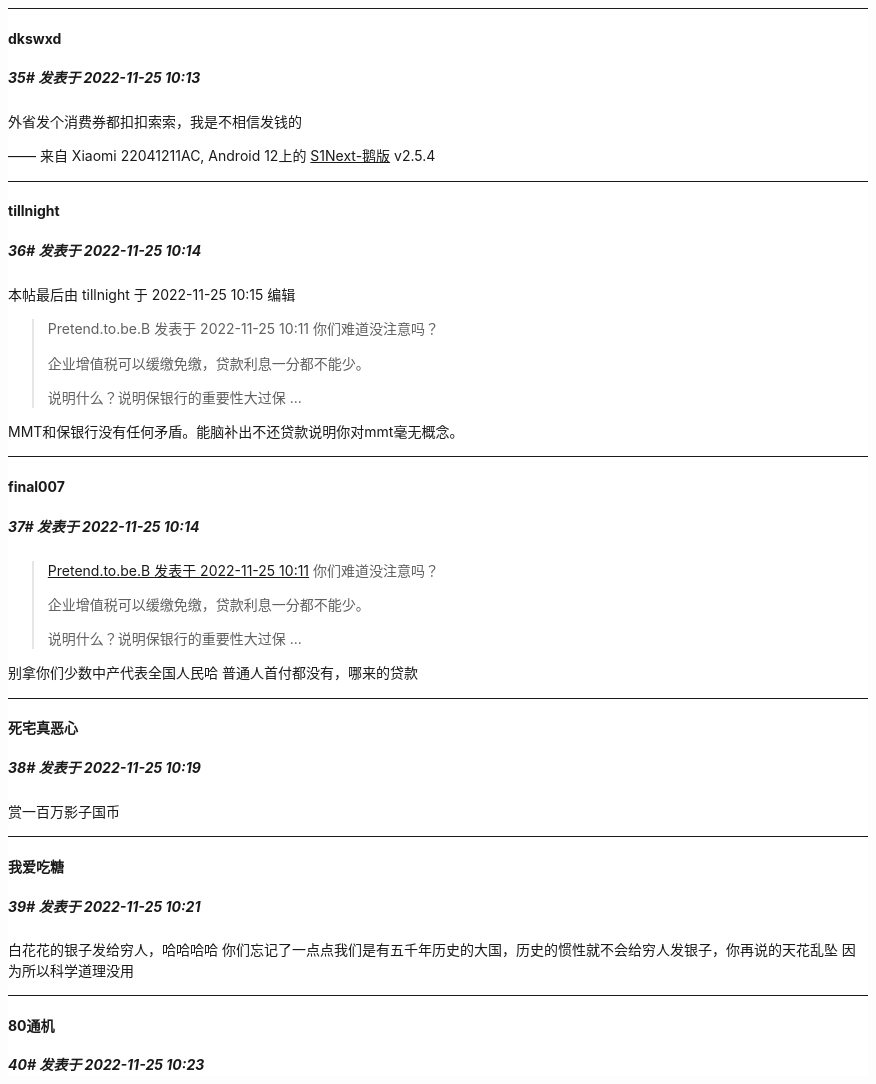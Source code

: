 *****

####  dkswxd  
##### 35#       发表于 2022-11-25 10:13

外省发个消费券都扣扣索索，我是不相信发钱的

—— 来自 Xiaomi 22041211AC, Android 12上的 [S1Next-鹅版](https://github.com/ykrank/S1-Next/releases) v2.5.4

*****

####  tillnight  
##### 36#       发表于 2022-11-25 10:14

 本帖最后由 tillnight 于 2022-11-25 10:15 编辑 
<blockquote>Pretend.to.be.B 发表于 2022-11-25 10:11
你们难道没注意吗？

企业增值税可以缓缴免缴，贷款利息一分都不能少。

说明什么？说明保银行的重要性大过保 ...</blockquote>
MMT和保银行没有任何矛盾。能脑补出不还贷款说明你对mmt毫无概念。

*****

####  final007  
##### 37#       发表于 2022-11-25 10:14

<blockquote><a href="httphttps://bbs.saraba1st.com/2b/forum.php?mod=redirect&amp;goto=findpost&amp;pid=58603423&amp;ptid=2106808" target="_blank">Pretend.to.be.B 发表于 2022-11-25 10:11</a>
你们难道没注意吗？

企业增值税可以缓缴免缴，贷款利息一分都不能少。

说明什么？说明保银行的重要性大过保 ...</blockquote>
别拿你们少数中产代表全国人民哈
普通人首付都没有，哪来的贷款

*****

####  死宅真恶心  
##### 38#       发表于 2022-11-25 10:19

赏一百万影子国币

*****

####  我爱吃糖  
##### 39#       发表于 2022-11-25 10:21

白花花的银子发给穷人，哈哈哈哈 你们忘记了一点点我们是有五千年历史的大国，历史的惯性就不会给穷人发银子，你再说的天花乱坠 因为所以科学道理没用

*****

####  80通机  
##### 40#       发表于 2022-11-25 10:23
